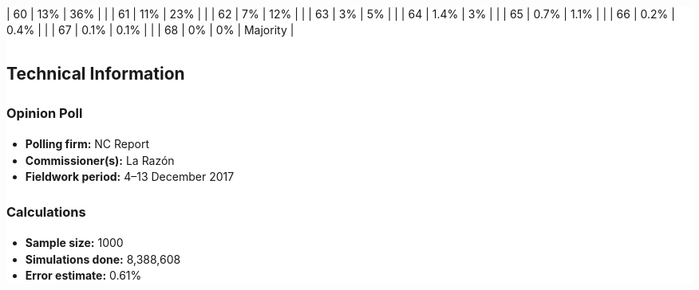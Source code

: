 | 60 | 13% | 36% |  |
| 61 | 11% | 23% |  |
| 62 | 7% | 12% |  |
| 63 | 3% | 5% |  |
| 64 | 1.4% | 3% |  |
| 65 | 0.7% | 1.1% |  |
| 66 | 0.2% | 0.4% |  |
| 67 | 0.1% | 0.1% |  |
| 68 | 0% | 0% | Majority |


## Technical Information

### Opinion Poll

+ **Polling firm:** NC Report
+ **Commissioner(s):** La Razón
+ **Fieldwork period:** 4–13 December 2017

### Calculations

+ **Sample size:** 1000
+ **Simulations done:** 8,388,608
+ **Error estimate:** 0.61%


